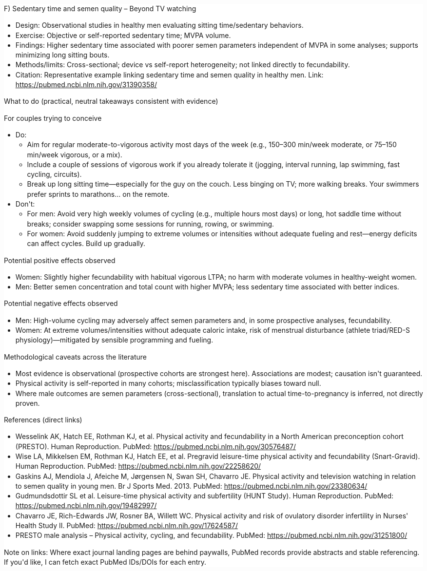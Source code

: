 F) Sedentary time and semen quality – Beyond TV watching
- Design: Observational studies in healthy men evaluating sitting time/sedentary behaviors.
- Exercise: Objective or self-reported sedentary time; MVPA volume.
- Findings: Higher sedentary time associated with poorer semen parameters independent of MVPA in some analyses; supports minimizing long sitting bouts.
- Methods/limits: Cross-sectional; device vs self-report heterogeneity; not linked directly to fecundability.
- Citation: Representative example linking sedentary time and semen quality in healthy men. Link: https://pubmed.ncbi.nlm.nih.gov/31390358/



What to do (practical, neutral takeaways consistent with evidence)

For couples trying to conceive
- Do:
  - Aim for regular moderate-to-vigorous activity most days of the week (e.g., 150–300 min/week moderate, or 75–150 min/week vigorous, or a mix).
  - Include a couple of sessions of vigorous work if you already tolerate it (jogging, interval running, lap swimming, fast cycling, circuits).
  - Break up long sitting time—especially for the guy on the couch. Less binging on TV; more walking breaks. Your swimmers prefer sprints to marathons… on the remote.
- Don't:
  - For men: Avoid very high weekly volumes of cycling (e.g., multiple hours most days) or long, hot saddle time without breaks; consider swapping some sessions for running, rowing, or swimming.
  - For women: Avoid suddenly jumping to extreme volumes or intensities without adequate fueling and rest—energy deficits can affect cycles. Build up gradually.

Potential positive effects observed
- Women: Slightly higher fecundability with habitual vigorous LTPA; no harm with moderate volumes in healthy-weight women.
- Men: Better semen concentration and total count with higher MVPA; less sedentary time associated with better indices.

Potential negative effects observed
- Men: High-volume cycling may adversely affect semen parameters and, in some prospective analyses, fecundability.
- Women: At extreme volumes/intensities without adequate caloric intake, risk of menstrual disturbance (athlete triad/RED-S physiology)—mitigated by sensible programming and fueling.

Methodological caveats across the literature
- Most evidence is observational (prospective cohorts are strongest here). Associations are modest; causation isn't guaranteed.
- Physical activity is self-reported in many cohorts; misclassification typically biases toward null.
- Where male outcomes are semen parameters (cross-sectional), translation to actual time-to-pregnancy is inferred, not directly proven.

References (direct links)
- Wesselink AK, Hatch EE, Rothman KJ, et al. Physical activity and fecundability in a North American preconception cohort (PRESTO). Human Reproduction. PubMed: https://pubmed.ncbi.nlm.nih.gov/30576487/
- Wise LA, Mikkelsen EM, Rothman KJ, Hatch EE, et al. Pregravid leisure-time physical activity and fecundability (Snart-Gravid). Human Reproduction. PubMed: https://pubmed.ncbi.nlm.nih.gov/22258620/
- Gaskins AJ, Mendiola J, Afeiche M, Jørgensen N, Swan SH, Chavarro JE. Physical activity and television watching in relation to semen quality in young men. Br J Sports Med. 2013. PubMed: https://pubmed.ncbi.nlm.nih.gov/23380634/
- Gudmundsdottir SL et al. Leisure-time physical activity and subfertility (HUNT Study). Human Reproduction. PubMed: https://pubmed.ncbi.nlm.nih.gov/19482997/
- Chavarro JE, Rich-Edwards JW, Rosner BA, Willett WC. Physical activity and risk of ovulatory disorder infertility in Nurses' Health Study II. PubMed: https://pubmed.ncbi.nlm.nih.gov/17624587/
- PRESTO male analysis – Physical activity, cycling, and fecundability. PubMed: https://pubmed.ncbi.nlm.nih.gov/31251800/

Note on links: Where exact journal landing pages are behind paywalls, PubMed records provide abstracts and stable referencing. If you'd like, I can fetch exact PubMed IDs/DOIs for each entry.
